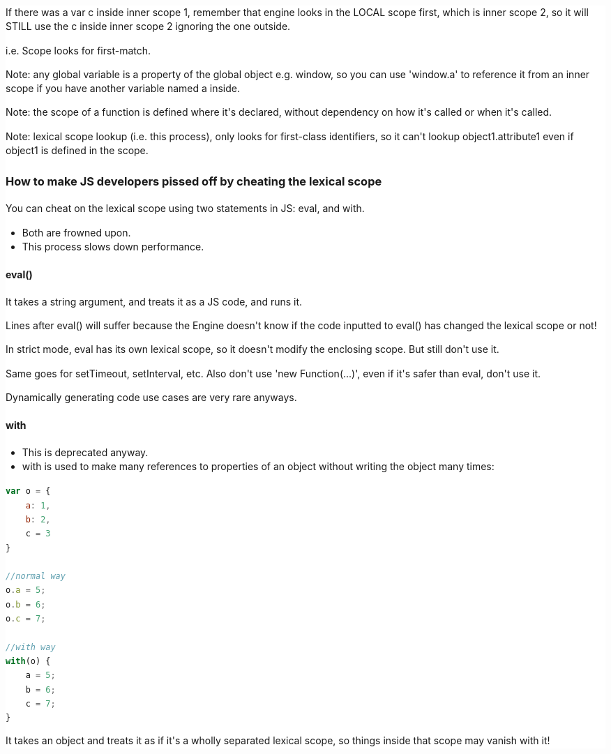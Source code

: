 If there was a var c inside inner scope 1, remember that engine looks in the LOCAL scope first, which is inner scope 2, so it will STILL use the c inside inner scope 2 ignoring the one outside.

i.e. Scope looks for first-match.

Note: any global variable is a property of the global object e.g. window, so you can use 'window.a' to reference it from an inner scope if you have another variable named a inside.

Note: the scope of a function is defined where it's declared, without dependency on how it's called or when it's called.

Note: lexical scope lookup (i.e. this process), only looks for first-class identifiers, so it can't lookup object1.attribute1 even if object1 is defined in the scope.

### How to make JS developers pissed off by cheating the lexical scope
You can cheat on the lexical scope using two statements in JS: eval, and with.
- Both are frowned upon.
- This process slows down performance.

#### eval()
It takes a string argument, and treats it as a JS code, and runs it.

Lines after eval() will suffer because the Engine doesn't know if the code inputted to eval() has changed the lexical scope or not!

In strict mode, eval has its own lexical scope, so it doesn't modify the enclosing scope. But still don't use it.

Same goes for setTimeout, setInterval, etc.
Also don't use 'new Function(...)', even if it's safer than eval, don't use it.

Dynamically generating code use cases are very rare anyways.

#### with
- This is deprecated anyway.
- with is used to make many references to properties of an object without writing the object many times:
``` js
var o = {
	a: 1,
	b: 2,
	c = 3
}

//normal way
o.a = 5;
o.b = 6;
o.c = 7;

//with way
with(o) {
	a = 5;
	b = 6;
	c = 7;
}
```
It takes an object and treats it as if it's a wholly separated lexical scope, so things inside that scope may vanish with it!
